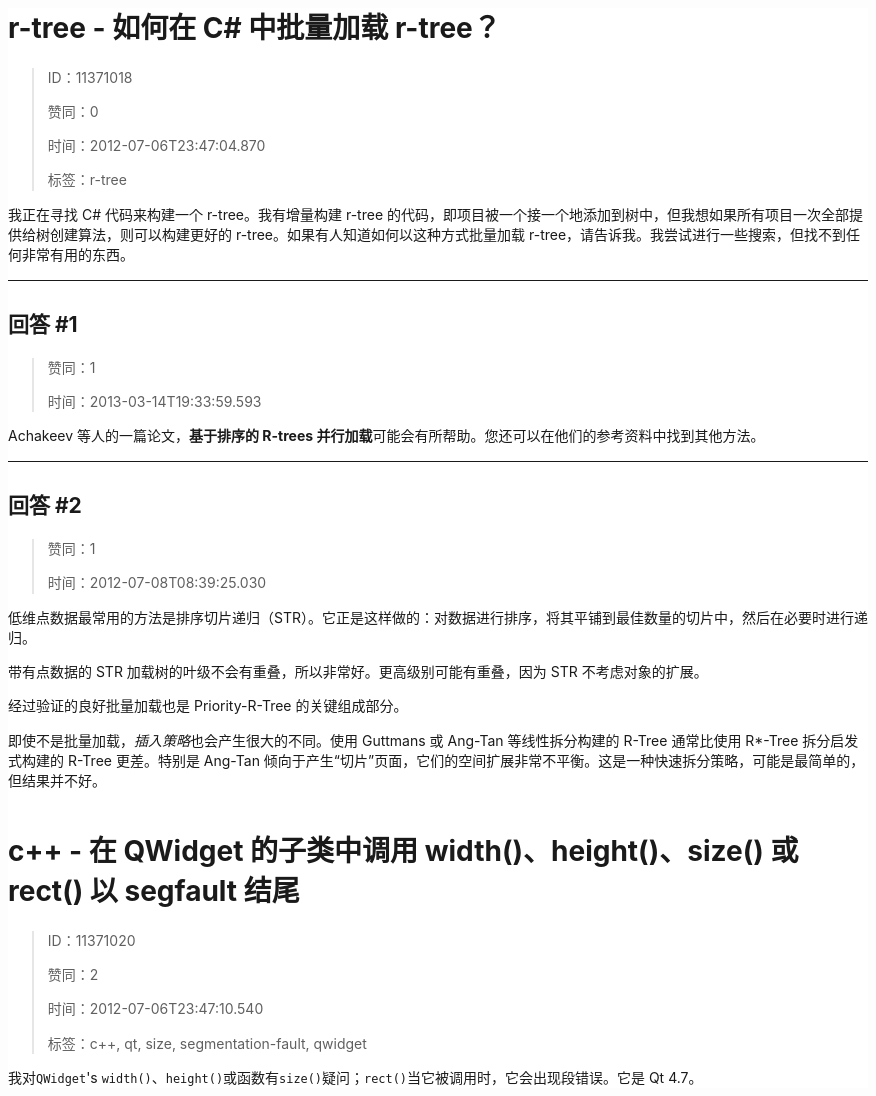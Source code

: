 # r-tree - 如何在 C# 中批量加载 r-tree？

> ID：11371018
> 
> 赞同：0
> 
> 时间：2012-07-06T23:47:04.870
> 
> 标签：r-tree

我正在寻找 C# 代码来构建一个 r-tree。我有增量构建 r-tree 的代码，即项目被一个接一个地添加到树中，但我想如果所有项目一次全部提供给树创建算法，则可以构建更好的 r-tree。如果有人知道如何以这种方式批量加载 r-tree，请告诉我。我尝试进行一些搜索，但找不到任何非常有用的东西。

* * *

## 回答 #1

> 赞同：1
> 
> 时间：2013-03-14T19:33:59.593

Achakeev 等人的一篇论文，**基于排序的 R-trees 并行加载**可能会有所帮助。您还可以在他们的参考资料中找到其他方法。

* * *

## 回答 #2

> 赞同：1
> 
> 时间：2012-07-08T08:39:25.030

低维点数据最常用的方法是排序切片递归（STR）。它正是这样做的：对数据进行排序，将其平铺到最佳数量的切片中，然后在必要时进行递归。

带有点数据的 STR 加载树的叶级不会有重叠，所以非常好。更高级别可能有重叠，因为 STR 不考虑对象的扩展。

经过验证的良好批量加载也是 Priority-R-Tree 的关键组成部分。

即使不是批量加载，*插入策略*也会产生很大的不同。使用 Guttmans 或 Ang-Tan 等线性拆分构建的 R-Tree 通常比使用 R*-Tree 拆分启发式构建的 R-Tree 更差。特别是 Ang-Tan 倾向于产生“切片”页面，它们的空间扩展非常不平衡。这是一种快速拆分策略，可能是最简单的，但结果并不好。

# c++ - 在 QWidget 的子类中调用 width()、height()、size() 或 rect() 以 segfault 结尾

> ID：11371020
> 
> 赞同：2
> 
> 时间：2012-07-06T23:47:10.540
> 
> 标签：c++, qt, size, segmentation-fault, qwidget

我对`QWidget`'s `width()`、`height()`或函数有`size()`疑问；`rect()`当它被调用时，它会出现段错误。它是 Qt 4.7。
